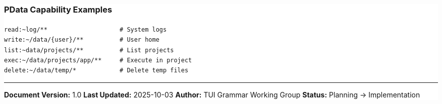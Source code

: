
### PData Capability Examples
```
read:~log/**                    # System logs
write:~/data/{user}/**          # User home
list:~data/projects/**          # List projects
exec:~/data/projects/app/**     # Execute in project
delete:~/data/temp/*            # Delete temp files
```

---

**Document Version:** 1.0
**Last Updated:** 2025-10-03
**Author:** TUI Grammar Working Group
**Status:** Planning → Implementation
